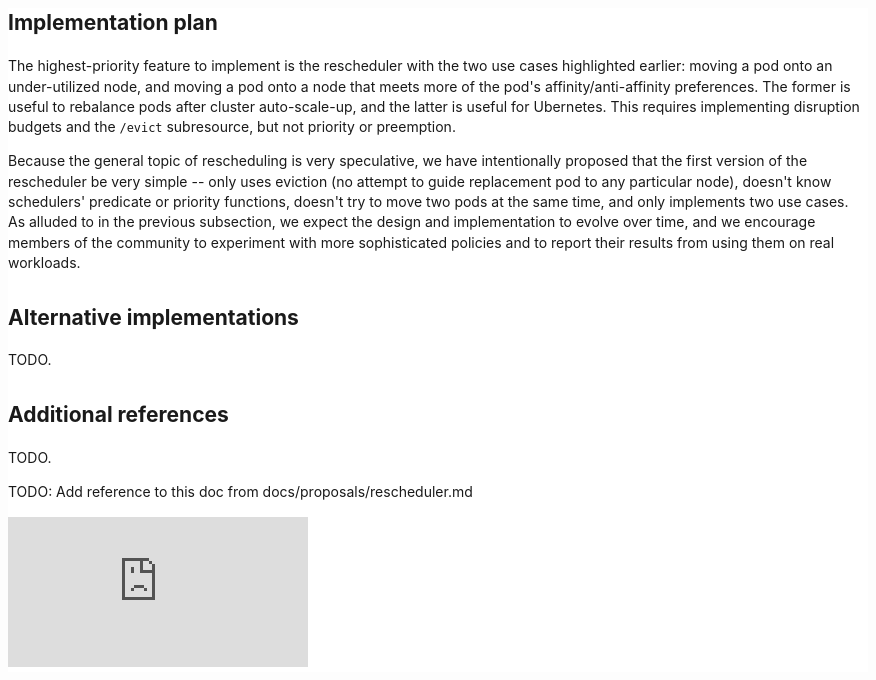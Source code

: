 ## Implementation plan

The highest-priority feature to implement is the rescheduler with the two use cases
highlighted earlier: moving a pod onto an under-utilized node, and moving a pod onto a
node that meets more of the pod's affinity/anti-affinity preferences.  The former is
useful to rebalance pods after cluster auto-scale-up, and the latter is useful for
Ubernetes. This requires implementing disruption budgets and the `/evict` subresource,
but not priority or preemption.

Because the general topic of rescheduling is very speculative, we have intentionally
proposed that the first version of the rescheduler be very simple -- only uses eviction
(no attempt to guide replacement pod to any particular node), doesn't know schedulers'
predicate or priority functions, doesn't try to move two pods at the same time, and only
implements two use cases. As alluded to in the previous subsection, we expect the design
and implementation to evolve over time, and we encourage members of the community to
experiment with more sophisticated policies and to report their results from using them
on real workloads.

## Alternative implementations

TODO.

## Additional references

TODO.

TODO: Add reference to this doc from docs/proposals/rescheduler.md



[![Analytics](https://kubernetes-site.appspot.com/UA-36037335-10/GitHub/docs/proposals/rescheduling.md?pixel)]()

